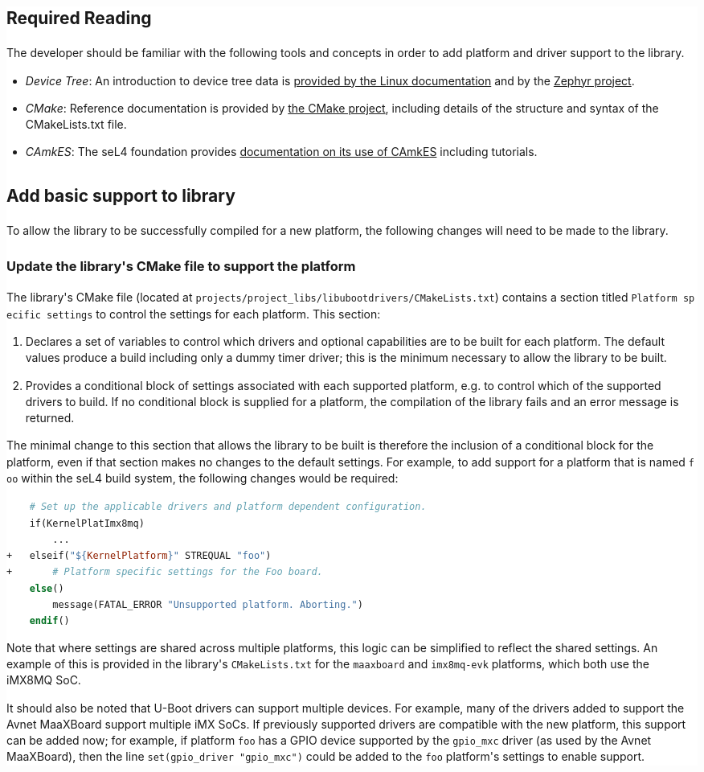 ## Required Reading

The developer should be familiar with the following tools and concepts in order to add platform and driver support to the library.

- *Device Tree*: An introduction to device tree data is [provided by the Linux documentation](https://www.kernel.org/doc/html/latest/devicetree/usage-model.html) and by the [Zephyr project](https://docs.zephyrproject.org/2.6.0/guides/dts/intro.html).

- *CMake*: Reference documentation is provided by [the CMake project](https://cmake.org/cmake/help/latest/), including details of the structure and syntax of the CMakeLists.txt file.

- *CAmkES*: The seL4 foundation provides [documentation on its use of CAmkES](https://docs.sel4.systems/projects/camkes/) including tutorials.

## Add basic support to library

To allow the library to be successfully compiled for a new platform, the following changes will need to be made to the library.

### Update the library's CMake file to support the platform

The library's CMake file (located at `projects/project_libs/libubootdrivers/CMakeLists.txt`) contains a section titled `Platform specific settings` to control the settings for each platform. This section:

1. Declares a set of variables to control which drivers and optional capabilities are to be built for each platform. The default values produce a build including only a dummy timer driver; this is the minimum necessary to allow the library to be built.

2. Provides a conditional block of settings associated with each supported platform, e.g. to control which of the supported drivers to build. If no conditional block is supplied for a platform, the compilation of the library fails and an error message is returned.

The minimal change to this section that allows the library to be built is therefore the inclusion of a conditional block for the platform, even if that section makes no changes to the default settings. For example, to add support for a platform that is named  `foo` within the seL4 build system, the following changes would be required:

```makefile
    # Set up the applicable drivers and platform dependent configuration.
    if(KernelPlatImx8mq)
        ...
+   elseif("${KernelPlatform}" STREQUAL "foo")
+       # Platform specific settings for the Foo board.
    else()
        message(FATAL_ERROR "Unsupported platform. Aborting.")
    endif()
```

Note that where settings are shared across multiple platforms, this logic can be simplified to reflect the shared settings. An example of this is provided in the library's `CMakeLists.txt` for the `maaxboard` and `imx8mq-evk` platforms, which both use the iMX8MQ SoC.

It should also be noted that U-Boot drivers can support multiple devices. For example, many of the drivers added to support the Avnet MaaXBoard support multiple iMX SoCs. If previously supported drivers are compatible with the new platform, this support can be added now; for example, if platform `foo` has a GPIO device supported by the `gpio_mxc` driver (as used by the Avnet MaaXBoard), then the line `set(gpio_driver "gpio_mxc")` could be added to the `foo` platform's settings to enable support.
